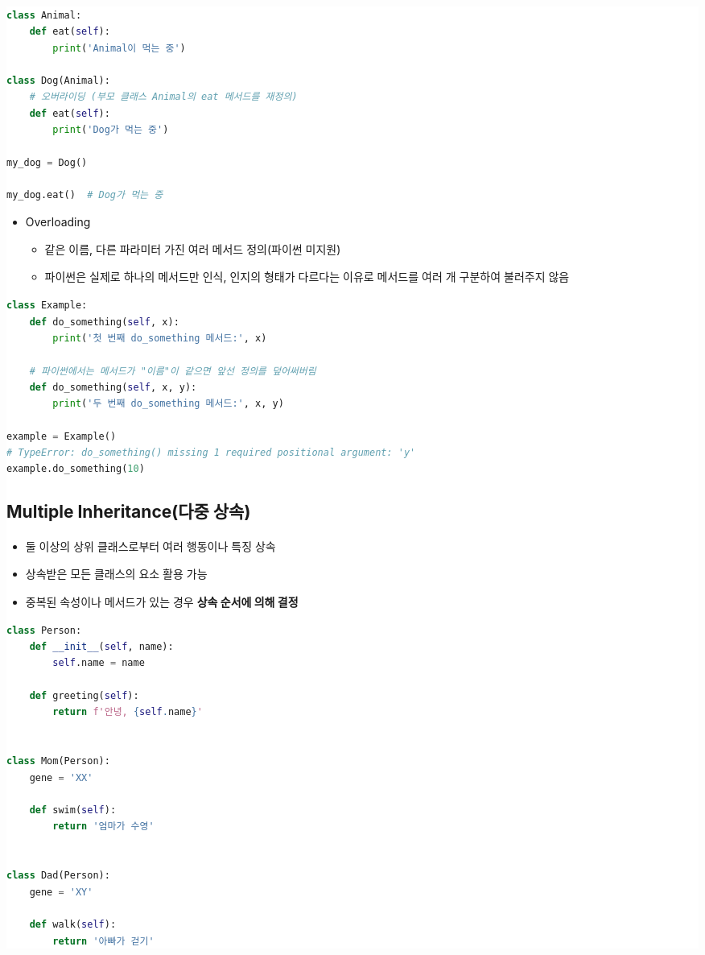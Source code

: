 ```python
class Animal:
    def eat(self):
        print('Animal이 먹는 중')

class Dog(Animal):
    # 오버라이딩 (부모 클래스 Animal의 eat 메서드를 재정의)
    def eat(self):
        print('Dog가 먹는 중')

my_dog = Dog()

my_dog.eat()  # Dog가 먹는 중
```

- Overloading
  
  - 같은 이름, 다른 파라미터 가진 여러 메서드 정의(파이썬 미지원)
  
  - 파이썬은 실제로 하나의 메서드만 인식, 인지의 형태가 다르다는 이유로 메서드를 여러 개 구분하여 불러주지 않음

```python
class Example:
    def do_something(self, x):
        print('첫 번째 do_something 메서드:', x)

    # 파이썬에서는 메서드가 "이름"이 같으면 앞선 정의를 덮어써버림
    def do_something(self, x, y):
        print('두 번째 do_something 메서드:', x, y)

example = Example()
# TypeError: do_something() missing 1 required positional argument: 'y'
example.do_something(10)
```



## Multiple Inheritance(다중 상속)

- 둘 이상의 상위 클래스로부터 여러 행동이나 특징 상속

- 상속받은 모든 클래스의 요소 활용 가능

- 중복된 속성이나 메서드가 있는 경우 **상속 순서에 의해 결정**  

```python
class Person:
    def __init__(self, name):
        self.name = name

    def greeting(self):
        return f'안녕, {self.name}'


class Mom(Person):
    gene = 'XX'

    def swim(self):
        return '엄마가 수영'


class Dad(Person):
    gene = 'XY'

    def walk(self):
        return '아빠가 걷기'
```
